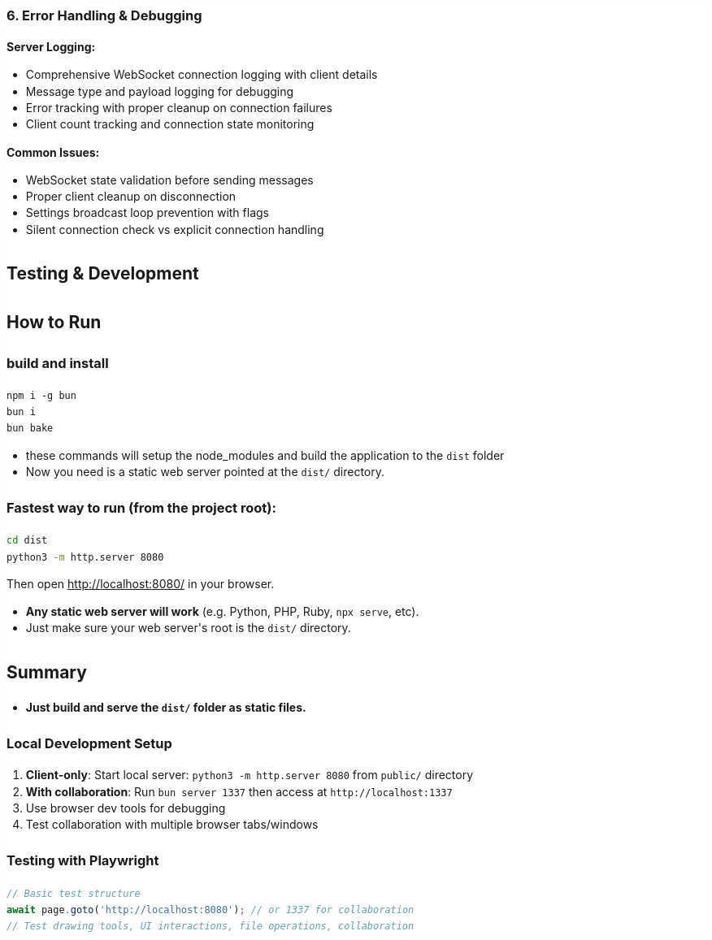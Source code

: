 ### 6. Error Handling & Debugging

**Server Logging:**
- Comprehensive WebSocket connection logging with client details
- Message type and payload logging for debugging
- Error tracking with proper cleanup on connection failures
- Client count tracking and connection state monitoring

**Common Issues:**
- WebSocket state validation before sending messages
- Proper client cleanup on disconnection
- Settings broadcast loop prevention with flags
- Silent connection check vs explicit connection handling

## Testing & Development

## How to Run

### build and install

```
npm i -g bun
bun i
bun bake
```

- these commands will setup the node_modules and build the application to the `dist` folder
- Now you need is a static web server pointed at the `dist/` directory.

### Fastest way to run (from the project root):

```sh
cd dist
python3 -m http.server 8080
```

Then open [http://localhost:8080/](http://localhost:8080/) in your browser.

- **Any static web server will work** (e.g. Python, PHP, Ruby, `npx serve`, etc).
- Just make sure your web server's root is the `dist/` directory.

## Summary

- **Just build and serve the `dist/` folder as static files.**

### Local Development Setup
1. **Client-only**: Start local server: `python3 -m http.server 8080` from `public/` directory
2. **With collaboration**: Run `bun server 1337` then access at `http://localhost:1337`
3. Use browser dev tools for debugging
4. Test collaboration with multiple browser tabs/windows

### Testing with Playwright
```javascript
// Basic test structure
await page.goto('http://localhost:8080'); // or 1337 for collaboration
// Test drawing tools, UI interactions, file operations, collaboration
```
